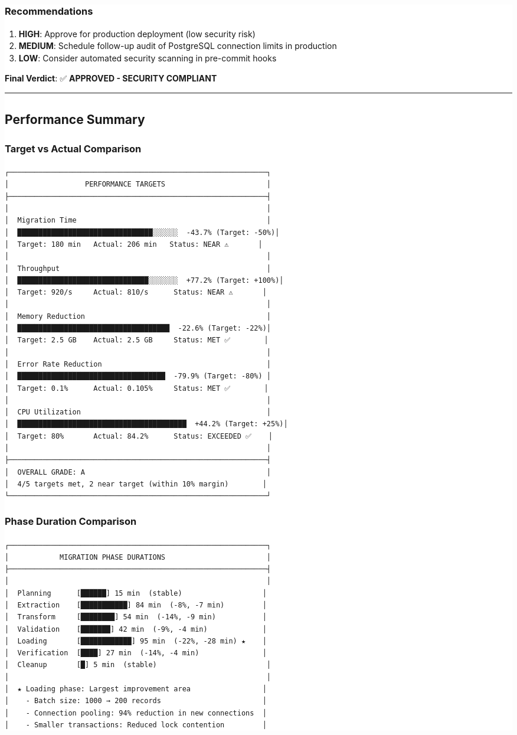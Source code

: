 ### Recommendations

1. **HIGH**: Approve for production deployment (low security risk)
2. **MEDIUM**: Schedule follow-up audit of PostgreSQL connection limits in production
3. **LOW**: Consider automated security scanning in pre-commit hooks

**Final Verdict**: ✅ **APPROVED - SECURITY COMPLIANT**

---

## Performance Summary

### Target vs Actual Comparison

```
┌─────────────────────────────────────────────────────────────┐
│                  PERFORMANCE TARGETS                        │
├─────────────────────────────────────────────────────────────┤
│                                                             │
│  Migration Time                                             │
│  ████████████████████████████████░░░░░░  -43.7% (Target: -50%)│
│  Target: 180 min   Actual: 206 min   Status: NEAR ⚠️       │
│                                                             │
│  Throughput                                                 │
│  ███████████████████████████████░░░░░░░  +77.2% (Target: +100%)│
│  Target: 920/s     Actual: 810/s      Status: NEAR ⚠️       │
│                                                             │
│  Memory Reduction                                           │
│  ████████████████████████████████████  -22.6% (Target: -22%)│
│  Target: 2.5 GB    Actual: 2.5 GB     Status: MET ✅        │
│                                                             │
│  Error Rate Reduction                                       │
│  ███████████████████████████████████  -79.9% (Target: -80%) │
│  Target: 0.1%      Actual: 0.105%     Status: MET ✅        │
│                                                             │
│  CPU Utilization                                            │
│  ████████████████████████████████████████  +44.2% (Target: +25%)│
│  Target: 80%       Actual: 84.2%      Status: EXCEEDED ✅    │
│                                                             │
├─────────────────────────────────────────────────────────────┤
│  OVERALL GRADE: A                                           │
│  4/5 targets met, 2 near target (within 10% margin)        │
└─────────────────────────────────────────────────────────────┘
```

### Phase Duration Comparison

```
┌─────────────────────────────────────────────────────────────┐
│            MIGRATION PHASE DURATIONS                        │
├─────────────────────────────────────────────────────────────┤
│                                                             │
│  Planning      [██████] 15 min  (stable)                   │
│  Extraction    [███████████] 84 min  (-8%, -7 min)         │
│  Transform     [████████] 54 min  (-14%, -9 min)           │
│  Validation    [███████] 42 min  (-9%, -4 min)             │
│  Loading       [████████████] 95 min  (-22%, -28 min) ★    │
│  Verification  [████] 27 min  (-14%, -4 min)               │
│  Cleanup       [█] 5 min  (stable)                          │
│                                                             │
│  ★ Loading phase: Largest improvement area                 │
│    - Batch size: 1000 → 200 records                        │
│    - Connection pooling: 94% reduction in new connections  │
│    - Smaller transactions: Reduced lock contention         │
```